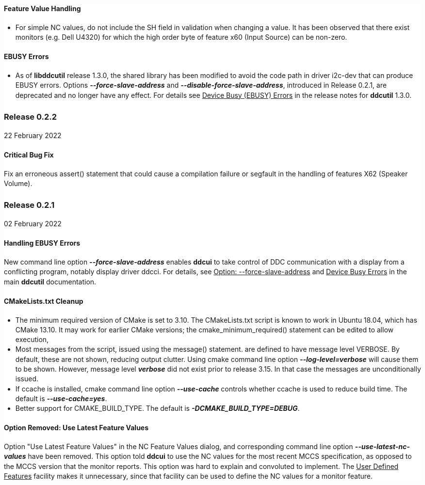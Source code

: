 #### Feature Value Handling
- For simple NC values, do not include the SH field in validation when changing a value.
  It has been observed that there exist monitors (e.g. Dell U4320) for which the high 
  order byte of feature x60 (Input Source) can be non-zero.

#### EBUSY Errors
- As of **libddcutil** release 1.3.0, the shared library has been modified to avoid the code path in driver i2c-dev that can produce EBUSY errors.
  Options ***--force-slave-address*** and ***--disable-force-slave-address***, introduced in Release 0.2.1, are deprecated and no longer have any effect. 
  For details see [Device Busy (EBUSY) Errors](release_notes.md#release_1.3.0_ebusy) in the release notes for **ddcutil** 1.3.0.


### Release 0.2.2

22 February 2022

#### Critical Bug Fix

Fix an erroneous assert() statement that could cause a compilation failure or segfault in
the handling of features X62 (Speaker Volume). 

### Release 0.2.1

02 February 2022

#### Handling EBUSY Errors

New command line option ***--force-slave-address*** enables **ddcui** to take control of DDC communication with a display
from a conflicting program, notably display driver ddcci.
For details, see [Option: --force-slave-address](other_options.md#option-force-slave-address)
and [Device Busy Errors](release_notes.md) in the main **ddcutil** documentation.

#### CMakeLists.txt Cleanup

- The minimum required version of CMake is set to 3.10.
The CMakeLists.txt script is known to work in Ubuntu 18.04, which has CMake 13.10. 
It may work for earlier CMake versions; the cmake_minimum_required() statement 
can be edited to allow execution,
- Most messages from the script, issued using the message() statement. are defined to have message level VERBOSE.
By default, these are not shown, reducing output clutter. 
Using cmake command line option ***--log-level=verbose*** will cause them to be shown.
However, message level ***verbose*** did not exist prior to release 3.15. In that case
the messages are unconditionally issued.
- If ccache is installed, cmake command line option ***--use-cache*** controls whether
ccache is used to reduce build time.  The default is ***--use-cache=yes***.
- Better support for CMAKE_BUILD_TYPE. The default is ***-DCMAKE_BUILD_TYPE=DEBUG***.

#### Option Removed: Use Latest Feature Values

Option "Use Latest Feature Values" in the NC Feature Values dialog, and corresponding
command line option ***--use-latest-nc-values*** have been removed. This option 
told **ddcui** to use the NC values for the most recent MCCS specification, as 
opposed to the MCCS version that the monitor reports. This option was hard to 
explain and convoluted to implement.  The [User Defined Features](udf.md) facility makes it
unnecessary, since that facility can be used to define the NC values for a monitor feature.
